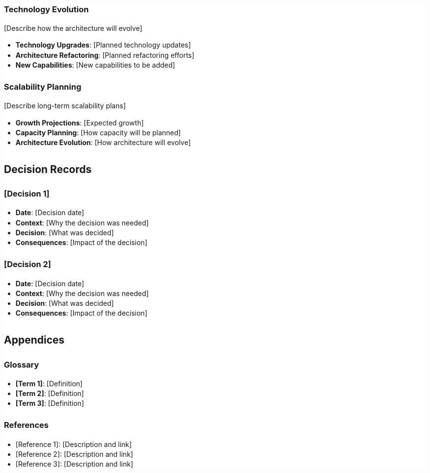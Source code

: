 ### Technology Evolution
[Describe how the architecture will evolve]
- **Technology Upgrades**: [Planned technology updates]
- **Architecture Refactoring**: [Planned refactoring efforts]
- **New Capabilities**: [New capabilities to be added]

### Scalability Planning
[Describe long-term scalability plans]
- **Growth Projections**: [Expected growth]
- **Capacity Planning**: [How capacity will be planned]
- **Architecture Evolution**: [How architecture will evolve]

## Decision Records

### [Decision 1]
- **Date**: [Decision date]
- **Context**: [Why the decision was needed]
- **Decision**: [What was decided]
- **Consequences**: [Impact of the decision]

### [Decision 2]
- **Date**: [Decision date]
- **Context**: [Why the decision was needed]
- **Decision**: [What was decided]
- **Consequences**: [Impact of the decision]

## Appendices

### Glossary
- **[Term 1]**: [Definition]
- **[Term 2]**: [Definition]
- **[Term 3]**: [Definition]

### References
- [Reference 1]: [Description and link]
- [Reference 2]: [Description and link]
- [Reference 3]: [Description and link]
